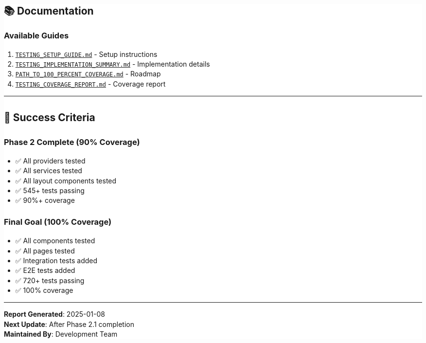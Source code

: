 ## 📚 Documentation

### Available Guides
1. [`TESTING_SETUP_GUIDE.md`](../guides/TESTING_SETUP_GUIDE.md) - Setup instructions
2. [`TESTING_IMPLEMENTATION_SUMMARY.md`](../guides/TESTING_IMPLEMENTATION_SUMMARY.md) - Implementation details
3. [`PATH_TO_100_PERCENT_COVERAGE.md`](../guides/PATH_TO_100_PERCENT_COVERAGE.md) - Roadmap
4. [`TESTING_COVERAGE_REPORT.md`](./TESTING_COVERAGE_REPORT.md) - Coverage report

---

## 🎯 Success Criteria

### Phase 2 Complete (90% Coverage)
- ✅ All providers tested
- ✅ All services tested
- ✅ All layout components tested
- ✅ 545+ tests passing
- ✅ 90%+ coverage

### Final Goal (100% Coverage)
- ✅ All components tested
- ✅ All pages tested
- ✅ Integration tests added
- ✅ E2E tests added
- ✅ 720+ tests passing
- ✅ 100% coverage

---

**Report Generated**: 2025-01-08  
**Next Update**: After Phase 2.1 completion  
**Maintained By**: Development Team